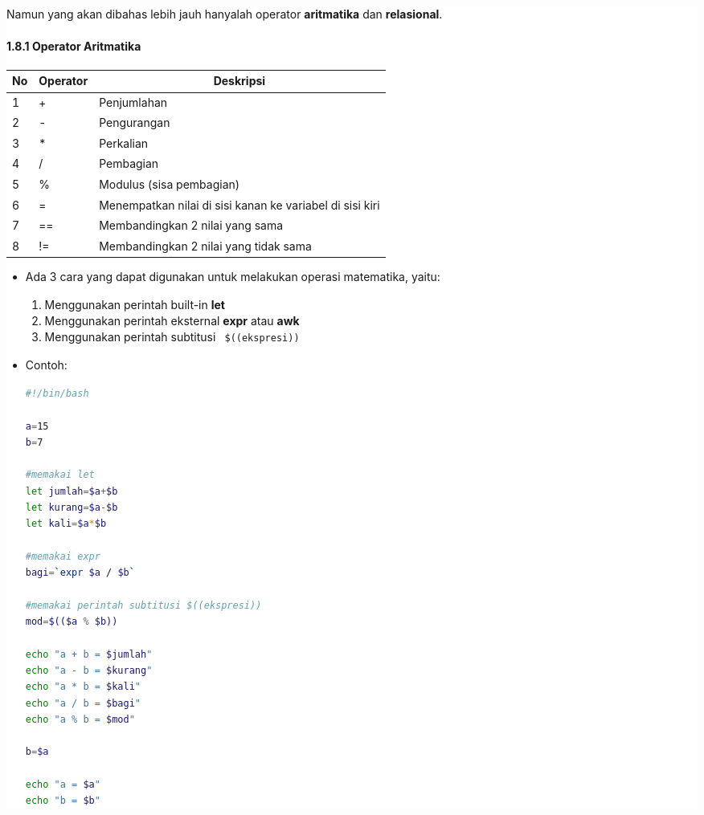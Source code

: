   Namun yang akan dibahas lebih jauh hanyalah operator **aritmatika** dan **relasional**.

#### 1.8.1 Operator Aritmatika

| No | Operator | Deskripsi |
|---|---|---|
| 1 | + | Penjumlahan |
| 2 | - | Pengurangan |
| 3 | * | Perkalian |
| 4 | / | Pembagian |
| 5 | % | Modulus (sisa pembagian) |
| 6 | = | Menempatkan nilai di sisi kanan ke variabel di sisi kiri |
| 7 | == | Membandingkan 2 nilai yang sama |
| 8 | != | Membandingkan 2 nilai yang tidak sama |

* Ada 3 cara yang dapat digunakan untuk melakukan operasi matematika, yaitu:
  1. Menggunakan perintah built-in **let**
  2. Menggunakan perintah eksternal **expr** atau **awk**
  3. Menggunakan perintah subtitusi ` $((ekspresi))`

* Contoh:
  ```bash
  #!/bin/bash

  a=15
  b=7

  #memakai let
  let jumlah=$a+$b
  let kurang=$a-$b
  let kali=$a*$b

  #memakai expr
  bagi=`expr $a / $b`

  #memakai perintah subtitusi $((ekspresi))
  mod=$(($a % $b))

  echo "a + b = $jumlah"
  echo "a - b = $kurang"
  echo "a * b = $kali"
  echo "a / b = $bagi"
  echo "a % b = $mod"

  b=$a

  echo "a = $a"
  echo "b = $b"
  ```
